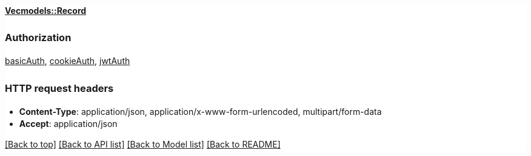 [**Vec<models::Record>**](Record.md)

### Authorization

[basicAuth](../README.md#basicAuth), [cookieAuth](../README.md#cookieAuth), [jwtAuth](../README.md#jwtAuth)

### HTTP request headers

- **Content-Type**: application/json, application/x-www-form-urlencoded, multipart/form-data
- **Accept**: application/json

[[Back to top]](#) [[Back to API list]](../README.md#documentation-for-api-endpoints) [[Back to Model list]](../README.md#documentation-for-models) [[Back to README]](../README.md)

